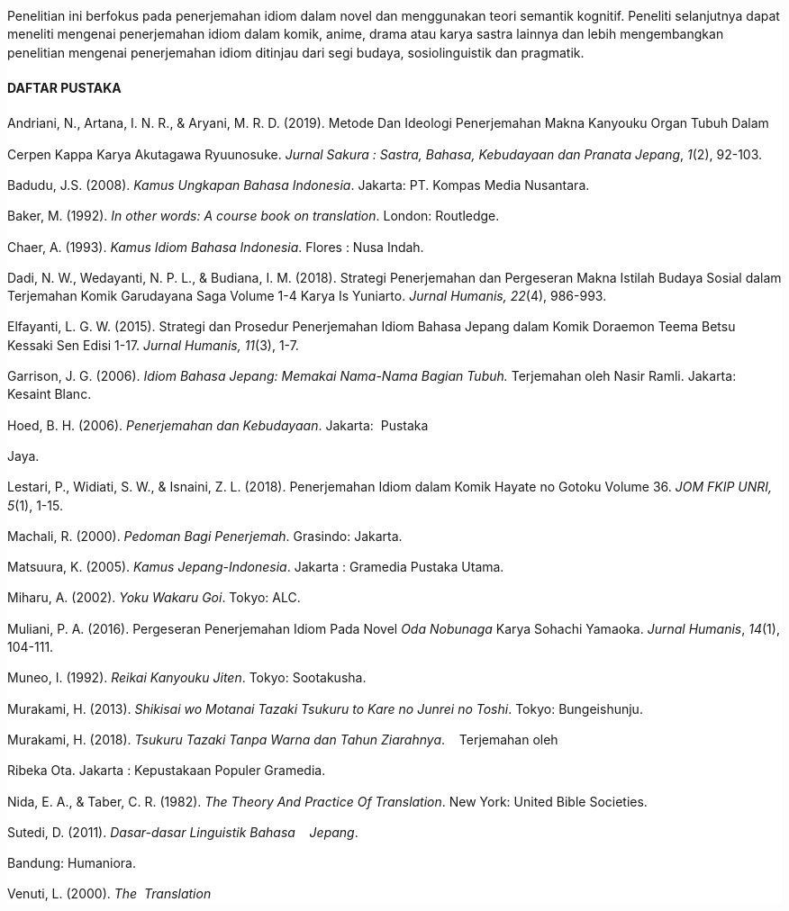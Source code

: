<p><span class="font5">Penelitian ini berfokus pada penerjemahan idiom dalam novel dan menggunakan teori semantik kognitif. Peneliti selanjutnya dapat meneliti mengenai penerjemahan idiom dalam komik, anime, drama atau karya sastra lainnya dan lebih mengembangkan penelitian mengenai penerjemahan idiom ditinjau dari segi budaya, sosiolinguistik dan pragmatik.</span></p>
<h4><a name="bookmark32"></a><span class="font5" style="font-weight:bold;"><a name="bookmark33"></a>DAFTAR PUSTAKA</span></h4>
<p><span class="font5">Andriani, N., Artana, I. N. R., &amp;&nbsp;Aryani, M. R. D. (2019). Metode Dan Ideologi Penerjemahan Makna Kanyouku Organ Tubuh Dalam</span></p>
<p><span class="font5">Cerpen Kappa Karya Akutagawa Ryuunosuke. </span><span class="font5" style="font-style:italic;">Jurnal Sakura : Sastra, Bahasa, Kebudayaan dan Pranata Jepang</span><span class="font5">, </span><span class="font5" style="font-style:italic;">1</span><span class="font5">(2), 92-103.</span></p>
<p><span class="font5">Badudu, J.S. (2008). </span><span class="font5" style="font-style:italic;">Kamus Ungkapan Bahasa Indonesia</span><span class="font5">. Jakarta: PT. Kompas Media Nusantara.</span></p>
<p><span class="font5">Baker, M. (1992). </span><span class="font5" style="font-style:italic;">In other words: A course book on translation</span><span class="font5">. London: Routledge.</span></p>
<p><span class="font5">Chaer, A. (1993). </span><span class="font5" style="font-style:italic;">Kamus Idiom Bahasa Indonesia</span><span class="font5">. Flores : Nusa Indah.</span></p>
<p><span class="font5">Dadi, N. W., Wedayanti, N. P. L., &amp;&nbsp;Budiana, I. M. (2018). Strategi Penerjemahan dan Pergeseran Makna Istilah Budaya Sosial dalam Terjemahan Komik Garudayana Saga Volume 1-4 Karya Is Yuniarto. </span><span class="font5" style="font-style:italic;">Jurnal Humanis, 22</span><span class="font5">(4), 986-993.</span></p>
<p><span class="font5">Elfayanti, L. G. W. (2015). Strategi dan Prosedur Penerjemahan Idiom Bahasa Jepang dalam Komik Doraemon Teema Betsu Kessaki Sen Edisi 1-17. </span><span class="font5" style="font-style:italic;">Jurnal Humanis, 11</span><span class="font5">(3), 1-7.</span></p>
<p><span class="font5">Garrison, J. G. (2006). </span><span class="font5" style="font-style:italic;">Idiom Bahasa Jepang: Memakai Nama-Nama Bagian Tubuh.</span><span class="font5"> Terjemahan oleh Nasir Ramli. Jakarta: Kesaint Blanc.</span></p>
<p><span class="font5">Hoed, B. H. (2006). </span><span class="font5" style="font-style:italic;">Penerjemahan dan Kebudayaan</span><span class="font5">. Jakarta: &nbsp;Pustaka</span></p>
<p><span class="font5">Jaya.</span></p>
<p><span class="font5">Lestari, P., Widiati, S. W., &amp;&nbsp;Isnaini, Z. L. (2018). Penerjemahan Idiom dalam Komik Hayate no Gotoku Volume 36. </span><span class="font5" style="font-style:italic;">JOM FKIP UNRI, 5</span><span class="font5">(1), 1-15.</span></p>
<p><span class="font5">Machali, R. (2000). </span><span class="font5" style="font-style:italic;">Pedoman Bagi Penerjemah</span><span class="font5">. Grasindo: Jakarta.</span></p>
<p><span class="font5">Matsuura, K. (2005). </span><span class="font5" style="font-style:italic;">Kamus Jepang-Indonesia</span><span class="font5">. Jakarta : Gramedia Pustaka Utama.</span></p>
<p><span class="font5">Miharu, A. (2002). </span><span class="font5" style="font-style:italic;">Yoku Wakaru Goi</span><span class="font5">. Tokyo: ALC.</span></p>
<p><span class="font5">Muliani, P. A. (2016). Pergeseran Penerjemahan Idiom Pada Novel </span><span class="font5" style="font-style:italic;">Oda Nobunaga</span><span class="font5"> Karya Sohachi Yamaoka. </span><span class="font5" style="font-style:italic;">Jurnal Humanis</span><span class="font5">, </span><span class="font5" style="font-style:italic;">14</span><span class="font5">(1), 104-111.</span></p>
<p><span class="font5">Muneo, I. (1992). </span><span class="font5" style="font-style:italic;">Reikai Kanyouku Jiten</span><span class="font5">. Tokyo: Sootakusha.</span></p>
<p><span class="font5">Murakami, H. (2013). </span><span class="font5" style="font-style:italic;">Shikisai wo Motanai Tazaki Tsukuru to Kare no Junrei no Toshi</span><span class="font5">. Tokyo: Bungeishunju.</span></p>
<p><span class="font5">Murakami, H. (2018). </span><span class="font5" style="font-style:italic;">Tsukuru Tazaki Tanpa Warna dan Tahun Ziarahnya</span><span class="font5">. &nbsp;&nbsp;&nbsp;Terjemahan oleh</span></p>
<p><span class="font5">Ribeka Ota. Jakarta : Kepustakaan Populer Gramedia.</span></p>
<p><span class="font5">Nida, E. A., &amp;&nbsp;Taber, C. R. (1982). </span><span class="font5" style="font-style:italic;">The Theory And Practice Of Translation</span><span class="font5">. New York: United Bible Societies.</span></p>
<p><span class="font5">Sutedi, D. (2011). </span><span class="font5" style="font-style:italic;">Dasar-dasar Linguistik Bahasa &nbsp;&nbsp;&nbsp;Jepang</span><span class="font5">.</span></p>
<p><span class="font5">Bandung: Humaniora.</span></p>
<p><span class="font5">Venuti, L. (2000). </span><span class="font5" style="font-style:italic;">The &nbsp;Translation</span></p>